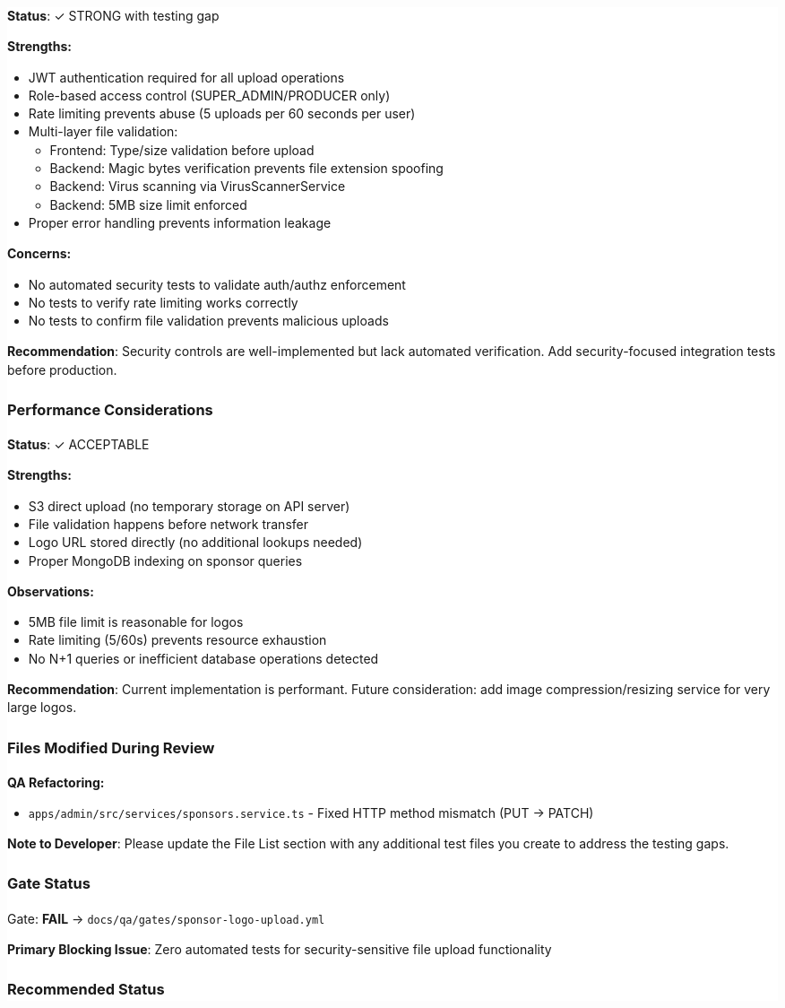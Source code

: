 **Status**: ✓ STRONG with testing gap

**Strengths:**
- JWT authentication required for all upload operations
- Role-based access control (SUPER_ADMIN/PRODUCER only)
- Rate limiting prevents abuse (5 uploads per 60 seconds per user)
- Multi-layer file validation:
  - Frontend: Type/size validation before upload
  - Backend: Magic bytes verification prevents file extension spoofing
  - Backend: Virus scanning via VirusScannerService
  - Backend: 5MB size limit enforced
- Proper error handling prevents information leakage

**Concerns:**
- No automated security tests to validate auth/authz enforcement
- No tests to verify rate limiting works correctly
- No tests to confirm file validation prevents malicious uploads

**Recommendation**: Security controls are well-implemented but lack automated verification. Add security-focused integration tests before production.

### Performance Considerations

**Status**: ✓ ACCEPTABLE

**Strengths:**
- S3 direct upload (no temporary storage on API server)
- File validation happens before network transfer
- Logo URL stored directly (no additional lookups needed)
- Proper MongoDB indexing on sponsor queries

**Observations:**
- 5MB file limit is reasonable for logos
- Rate limiting (5/60s) prevents resource exhaustion
- No N+1 queries or inefficient database operations detected

**Recommendation**: Current implementation is performant. Future consideration: add image compression/resizing service for very large logos.

### Files Modified During Review

**QA Refactoring:**
- `apps/admin/src/services/sponsors.service.ts` - Fixed HTTP method mismatch (PUT → PATCH)

**Note to Developer**: Please update the File List section with any additional test files you create to address the testing gaps.

### Gate Status

Gate: **FAIL** → `docs/qa/gates/sponsor-logo-upload.yml`

**Primary Blocking Issue**: Zero automated tests for security-sensitive file upload functionality

### Recommended Status
